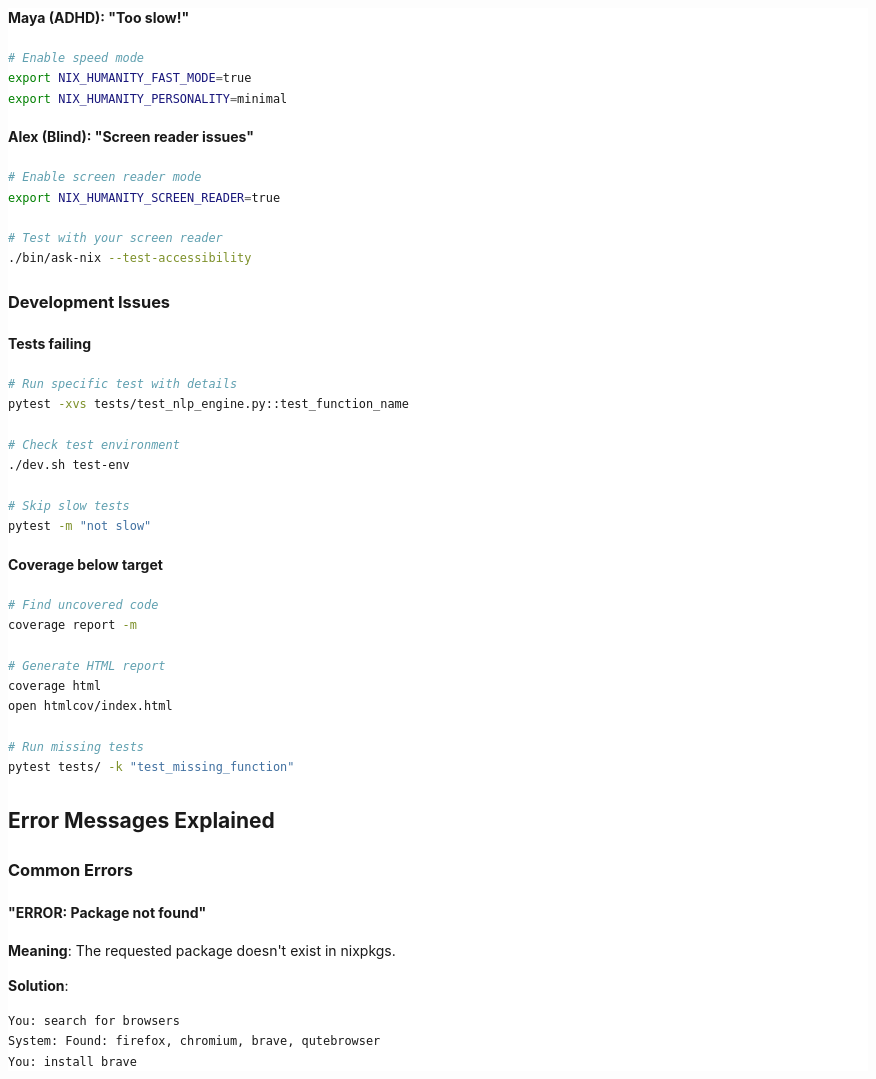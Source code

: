 #### Maya (ADHD): "Too slow!"
```bash
# Enable speed mode
export NIX_HUMANITY_FAST_MODE=true
export NIX_HUMANITY_PERSONALITY=minimal
```

#### Alex (Blind): "Screen reader issues"
```bash
# Enable screen reader mode
export NIX_HUMANITY_SCREEN_READER=true

# Test with your screen reader
./bin/ask-nix --test-accessibility
```

### Development Issues

#### Tests failing
```bash
# Run specific test with details
pytest -xvs tests/test_nlp_engine.py::test_function_name

# Check test environment
./dev.sh test-env

# Skip slow tests
pytest -m "not slow"
```

#### Coverage below target
```bash
# Find uncovered code
coverage report -m

# Generate HTML report
coverage html
open htmlcov/index.html

# Run missing tests
pytest tests/ -k "test_missing_function"
```

## Error Messages Explained

### Common Errors

#### "ERROR: Package not found"
**Meaning**: The requested package doesn't exist in nixpkgs.

**Solution**:
```
You: search for browsers
System: Found: firefox, chromium, brave, qutebrowser
You: install brave
```
